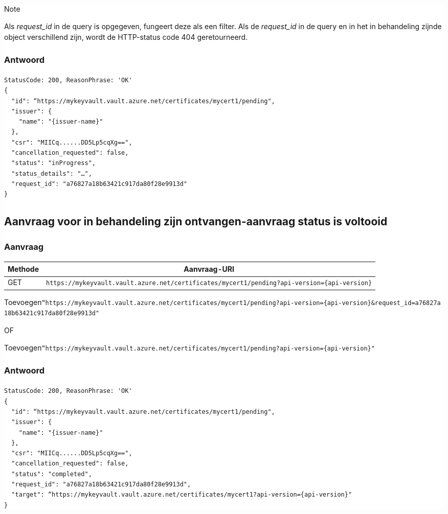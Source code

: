 > [!NOTE]
> Als *request_id* in de query is opgegeven, fungeert deze als een filter. Als de *request_id* in de query en in het in behandeling zijnde object verschillend zijn, wordt de HTTP-status code 404 geretourneerd.

### <a name="response"></a>Antwoord

```
StatusCode: 200, ReasonPhrase: 'OK'
{
  "id": “https://mykeyvault.vault.azure.net/certificates/mycert1/pending",
  "issuer": {
    "name": "{issuer-name}"
  },
  "csr": "MIICq......DD5Lp5cqXg==",
  "cancellation_requested": false,
  "status": "inProgress",
  "status_details": "…",
  "request_id": "a76827a18b63421c917da80f28e9913d"
}

```

## <a name="get-pending-request---request-status-is-complete"></a>Aanvraag voor in behandeling zijn ontvangen-aanvraag status is voltooid

### <a name="request"></a>Aanvraag

|Methode|Aanvraag-URI|
|------------|-----------------|
|GET|`https://mykeyvault.vault.azure.net/certificates/mycert1/pending?api-version={api-version}`|

Toevoegen`“https://mykeyvault.vault.azure.net/certificates/mycert1/pending?api-version={api-version}&request_id=a76827a18b63421c917da80f28e9913d"`

OF

Toevoegen`“https://mykeyvault.vault.azure.net/certificates/mycert1/pending?api-version={api-version}"`

### <a name="response"></a>Antwoord

```
StatusCode: 200, ReasonPhrase: 'OK'
{
  "id": “https://mykeyvault.vault.azure.net/certificates/mycert1/pending",
  "issuer": {
    "name": "{issuer-name}"
  },
  "csr": "MIICq......DD5Lp5cqXg==",
  "cancellation_requested": false,
  "status": "completed",
  "request_id": "a76827a18b63421c917da80f28e9913d",
  "target": “https://mykeyvault.vault.azure.net/certificates/mycert1?api-version={api-version}"
}

```
